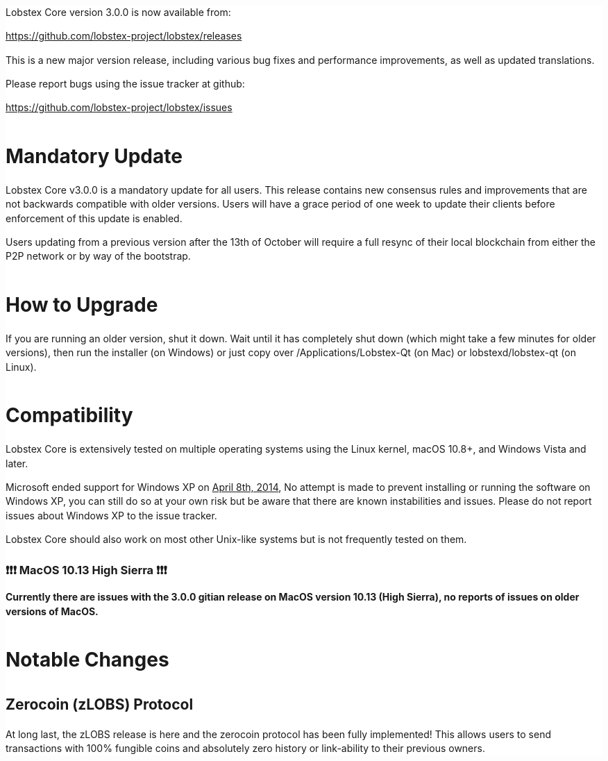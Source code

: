Lobstex Core version 3.0.0 is now available from:

  <https://github.com/lobstex-project/lobstex/releases>

This is a new major version release, including various bug fixes and
performance improvements, as well as updated translations.

Please report bugs using the issue tracker at github:

  <https://github.com/lobstex-project/lobstex/issues>

Mandatory Update
==============

Lobstex Core v3.0.0 is a mandatory update for all users. This release contains new consensus rules and improvements that are not backwards compatible with older versions. Users will have a grace period of one week to update their clients before enforcement of this update is enabled.

Users updating from a previous version after the 13th of October will require a full resync of their local blockchain from either the P2P network or by way of the bootstrap.

How to Upgrade
==============

If you are running an older version, shut it down. Wait until it has completely shut down (which might take a few minutes for older versions), then run the installer (on Windows) or just copy over /Applications/Lobstex-Qt (on Mac) or lobstexd/lobstex-qt (on Linux).

Compatibility
==============

Lobstex Core is extensively tested on multiple operating systems using
the Linux kernel, macOS 10.8+, and Windows Vista and later.

Microsoft ended support for Windows XP on [April 8th, 2014](https://www.microsoft.com/en-us/WindowsForBusiness/end-of-xp-support),
No attempt is made to prevent installing or running the software on Windows XP, you
can still do so at your own risk but be aware that there are known instabilities and issues.
Please do not report issues about Windows XP to the issue tracker.

Lobstex Core should also work on most other Unix-like systems but is not
frequently tested on them.

### :exclamation::exclamation::exclamation: MacOS 10.13 High Sierra :exclamation::exclamation::exclamation:

**Currently there are issues with the 3.0.0 gitian release on MacOS version 10.13 (High Sierra), no reports of issues on older versions of MacOS.**


Notable Changes
===============

Zerocoin (zLOBS) Protocol
---------------------

At long last, the zLOBS release is here and the zerocoin protocol has been fully implemented! This allows users to send transactions with 100% fungible coins and absolutely zero history or link-ability to their previous owners.
